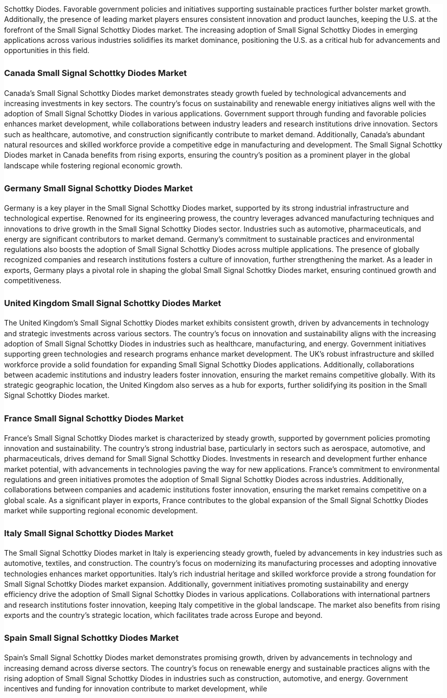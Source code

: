 Schottky Diodes. Favorable government policies and initiatives supporting sustainable practices further bolster market growth. Additionally, the presence of leading market players ensures consistent innovation and product launches, keeping the U.S. at the forefront of the Small Signal Schottky Diodes market. The increasing adoption of Small Signal Schottky Diodes in emerging applications across various industries solidifies its market dominance, positioning the U.S. as a critical hub for advancements and opportunities in this field.</p><h3>Canada Small Signal Schottky Diodes Market</h3><p>Canada&rsquo;s Small Signal Schottky Diodes market demonstrates steady growth fueled by technological advancements and increasing investments in key sectors. The country&rsquo;s focus on sustainability and renewable energy initiatives aligns well with the adoption of Small Signal Schottky Diodes in various applications. Government support through funding and favorable policies enhances market development, while collaborations between industry leaders and research institutions drive innovation. Sectors such as healthcare, automotive, and construction significantly contribute to market demand. Additionally, Canada&rsquo;s abundant natural resources and skilled workforce provide a competitive edge in manufacturing and development. The Small Signal Schottky Diodes market in Canada benefits from rising exports, ensuring the country&rsquo;s position as a prominent player in the global landscape while fostering regional economic growth.</p><h3>Germany Small Signal Schottky Diodes Market</h3><p>Germany is a key player in the Small Signal Schottky Diodes market, supported by its strong industrial infrastructure and technological expertise. Renowned for its engineering prowess, the country leverages advanced manufacturing techniques and innovations to drive growth in the Small Signal Schottky Diodes sector. Industries such as automotive, pharmaceuticals, and energy are significant contributors to market demand. Germany&rsquo;s commitment to sustainable practices and environmental regulations also boosts the adoption of Small Signal Schottky Diodes across multiple applications. The presence of globally recognized companies and research institutions fosters a culture of innovation, further strengthening the market. As a leader in exports, Germany plays a pivotal role in shaping the global Small Signal Schottky Diodes market, ensuring continued growth and competitiveness.</p><h3>United Kingdom Small Signal Schottky Diodes Market</h3><p>The United Kingdom&rsquo;s Small Signal Schottky Diodes market exhibits consistent growth, driven by advancements in technology and strategic investments across various sectors. The country&rsquo;s focus on innovation and sustainability aligns with the increasing adoption of Small Signal Schottky Diodes in industries such as healthcare, manufacturing, and energy. Government initiatives supporting green technologies and research programs enhance market development. The UK&rsquo;s robust infrastructure and skilled workforce provide a solid foundation for expanding Small Signal Schottky Diodes applications. Additionally, collaborations between academic institutions and industry leaders foster innovation, ensuring the market remains competitive globally. With its strategic geographic location, the United Kingdom also serves as a hub for exports, further solidifying its position in the Small Signal Schottky Diodes market.</p><h3>France Small Signal Schottky Diodes Market</h3><p>France&rsquo;s Small Signal Schottky Diodes market is characterized by steady growth, supported by government policies promoting innovation and sustainability. The country&rsquo;s strong industrial base, particularly in sectors such as aerospace, automotive, and pharmaceuticals, drives demand for Small Signal Schottky Diodes. Investments in research and development further enhance market potential, with advancements in technologies paving the way for new applications. France&rsquo;s commitment to environmental regulations and green initiatives promotes the adoption of Small Signal Schottky Diodes across industries. Additionally, collaborations between companies and academic institutions foster innovation, ensuring the market remains competitive on a global scale. As a significant player in exports, France contributes to the global expansion of the Small Signal Schottky Diodes market while supporting regional economic development.</p><h3>Italy Small Signal Schottky Diodes Market</h3><p>The Small Signal Schottky Diodes market in Italy is experiencing steady growth, fueled by advancements in key industries such as automotive, textiles, and construction. The country&rsquo;s focus on modernizing its manufacturing processes and adopting innovative technologies enhances market opportunities. Italy&rsquo;s rich industrial heritage and skilled workforce provide a strong foundation for Small Signal Schottky Diodes market expansion. Additionally, government initiatives promoting sustainability and energy efficiency drive the adoption of Small Signal Schottky Diodes in various applications. Collaborations with international partners and research institutions foster innovation, keeping Italy competitive in the global landscape. The market also benefits from rising exports and the country&rsquo;s strategic location, which facilitates trade across Europe and beyond.</p><h3>Spain Small Signal Schottky Diodes Market</h3><p>Spain&rsquo;s Small Signal Schottky Diodes market demonstrates promising growth, driven by advancements in technology and increasing demand across diverse sectors. The country&rsquo;s focus on renewable energy and sustainable practices aligns with the rising adoption of Small Signal Schottky Diodes in industries such as construction, automotive, and energy. Government incentives and funding for innovation contribute to market development, while